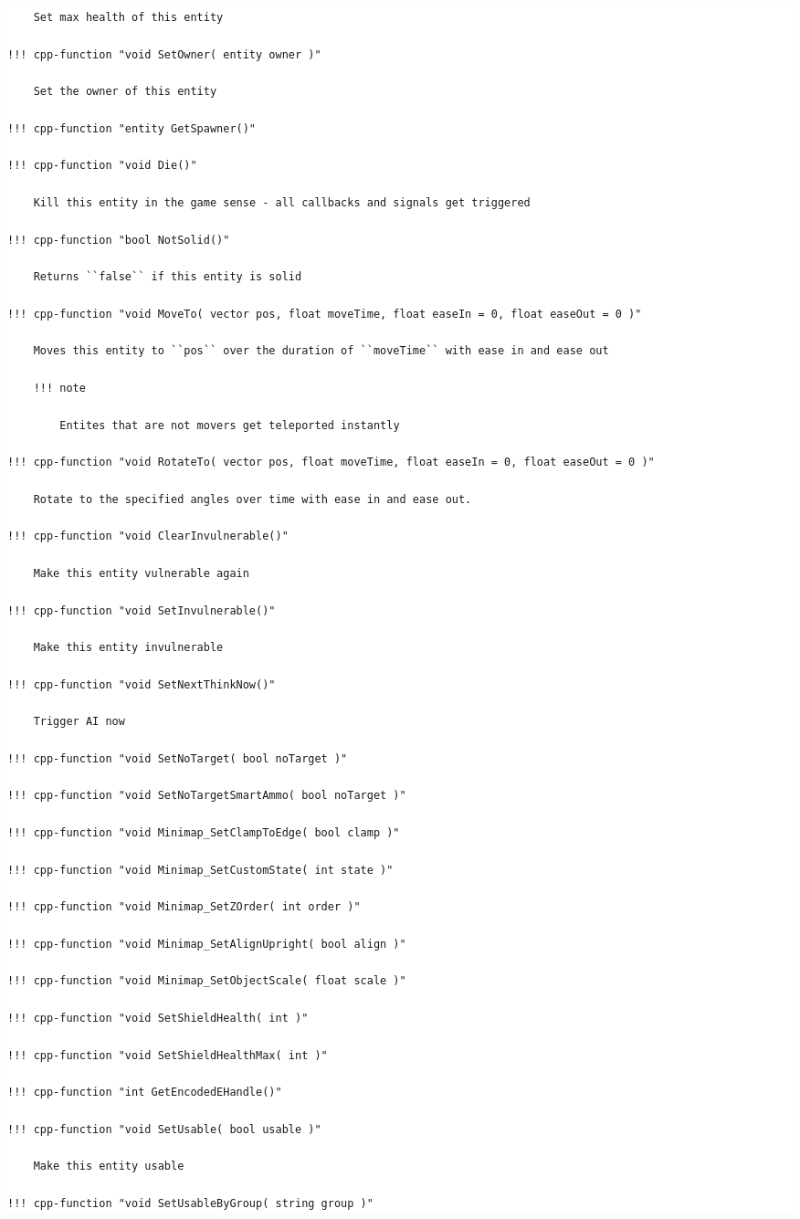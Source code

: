		Set max health of this entity

	!!! cpp-function "void SetOwner( entity owner )"

		Set the owner of this entity

	!!! cpp-function "entity GetSpawner()"

	!!! cpp-function "void Die()"

		Kill this entity in the game sense - all callbacks and signals get triggered

	!!! cpp-function "bool NotSolid()"

		Returns ``false`` if this entity is solid

	!!! cpp-function "void MoveTo( vector pos, float moveTime, float easeIn = 0, float easeOut = 0 )"

		Moves this entity to ``pos`` over the duration of ``moveTime`` with ease in and ease out

		!!! note

			Entites that are not movers get teleported instantly

	!!! cpp-function "void RotateTo( vector pos, float moveTime, float easeIn = 0, float easeOut = 0 )"

		Rotate to the specified angles over time with ease in and ease out.

	!!! cpp-function "void ClearInvulnerable()"

		Make this entity vulnerable again

	!!! cpp-function "void SetInvulnerable()"

		Make this entity invulnerable

	!!! cpp-function "void SetNextThinkNow()"

		Trigger AI now

	!!! cpp-function "void SetNoTarget( bool noTarget )"

	!!! cpp-function "void SetNoTargetSmartAmmo( bool noTarget )"

	!!! cpp-function "void Minimap_SetClampToEdge( bool clamp )"

	!!! cpp-function "void Minimap_SetCustomState( int state )"

	!!! cpp-function "void Minimap_SetZOrder( int order )"

	!!! cpp-function "void Minimap_SetAlignUpright( bool align )"

	!!! cpp-function "void Minimap_SetObjectScale( float scale )"

	!!! cpp-function "void SetShieldHealth( int )"

	!!! cpp-function "void SetShieldHealthMax( int )"

	!!! cpp-function "int GetEncodedEHandle()"

	!!! cpp-function "void SetUsable( bool usable )"

		Make this entity usable

	!!! cpp-function "void SetUsableByGroup( string group )"
